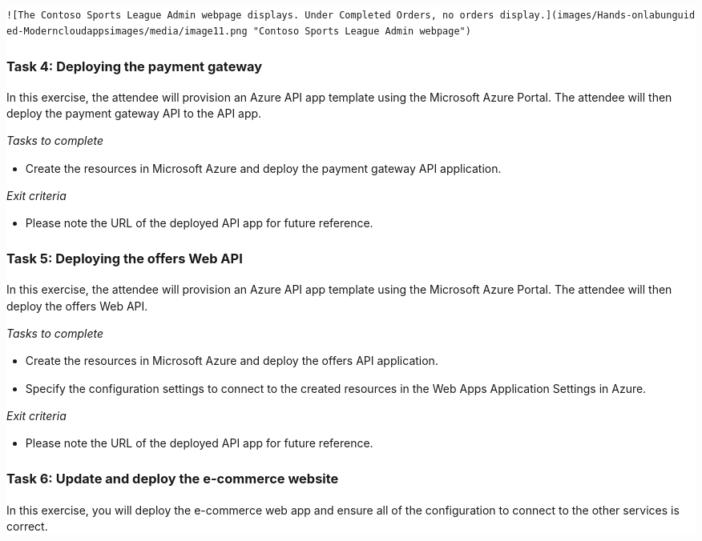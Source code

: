     ![The Contoso Sports League Admin webpage displays. Under Completed Orders, no orders display.](images/Hands-onlabunguided-Moderncloudappsimages/media/image11.png "Contoso Sports League Admin webpage")

### Task 4: Deploying the payment gateway

In this exercise, the attendee will provision an Azure API app template using the Microsoft Azure Portal. The attendee will then deploy the payment gateway API to the API app.

*Tasks to complete*

-   Create the resources in Microsoft Azure and deploy the payment gateway API application.

*Exit criteria*

-   Please note the URL of the deployed API app for future reference.

### Task 5: Deploying the offers Web API

In this exercise, the attendee will provision an Azure API app template using the Microsoft Azure Portal. The attendee will then deploy the offers Web API.

*Tasks to complete*

-   Create the resources in Microsoft Azure and deploy the offers API application.

-   Specify the configuration settings to connect to the created resources in the Web Apps Application Settings in Azure.

*Exit criteria*

-   Please note the URL of the deployed API app for future reference.

### Task 6: Update and deploy the e-commerce website

In this exercise, you will deploy the e-commerce web app and ensure all of the configuration to connect to the other services is correct.
